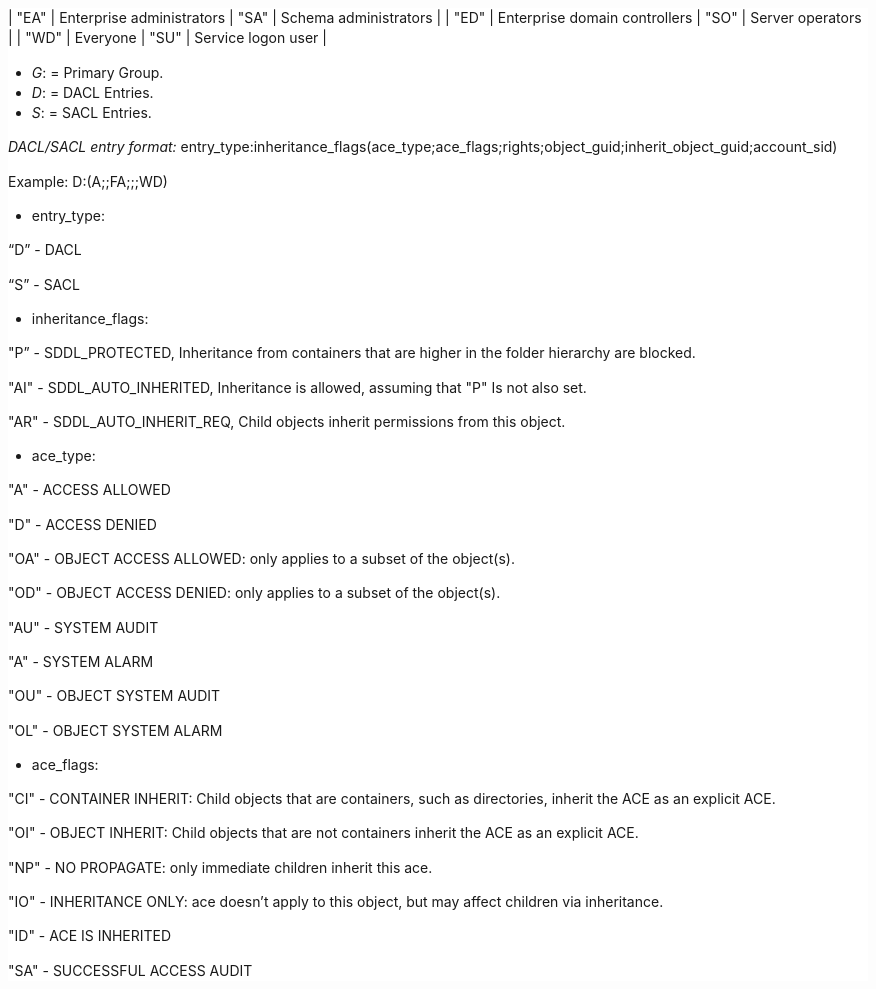 | "EA"  | Enterprise administrators            | "SA"  | Schema administrators           |
| "ED"  | Enterprise domain controllers        | "SO"  | Server operators                |
| "WD"  | Everyone                             | "SU"  | Service logon user              |

- *G*: = Primary Group.
- *D*: = DACL Entries.
- *S*: = SACL Entries.

*DACL/SACL entry format:* entry\_type:inheritance\_flags(ace\_type;ace\_flags;rights;object\_guid;inherit\_object\_guid;account\_sid)

Example: D:(A;;FA;;;WD)

- entry\_type:

“D” - DACL

“S” - SACL

- inheritance\_flags:

"P” - SDDL\_PROTECTED, Inheritance from containers that are higher in the folder hierarchy are blocked.

"AI" - SDDL\_AUTO\_INHERITED, Inheritance is allowed, assuming that "P" Is not also set.

"AR" - SDDL\_AUTO\_INHERIT\_REQ, Child objects inherit permissions from this object.

- ace\_type:

"A" - ACCESS ALLOWED

"D" - ACCESS DENIED

"OA" - OBJECT ACCESS ALLOWED: only applies to a subset of the object(s).

"OD" - OBJECT ACCESS DENIED: only applies to a subset of the object(s).

"AU" - SYSTEM AUDIT

"A" - SYSTEM ALARM

"OU" - OBJECT SYSTEM AUDIT

"OL" - OBJECT SYSTEM ALARM

- ace\_flags:

"CI" - CONTAINER INHERIT: Child objects that are containers, such as directories, inherit the ACE as an explicit ACE.

"OI" - OBJECT INHERIT: Child objects that are not containers inherit the ACE as an explicit ACE.

"NP" - NO PROPAGATE: only immediate children inherit this ace.

"IO" - INHERITANCE ONLY: ace doesn’t apply to this object, but may affect children via inheritance.

"ID" - ACE IS INHERITED

"SA" - SUCCESSFUL ACCESS AUDIT
